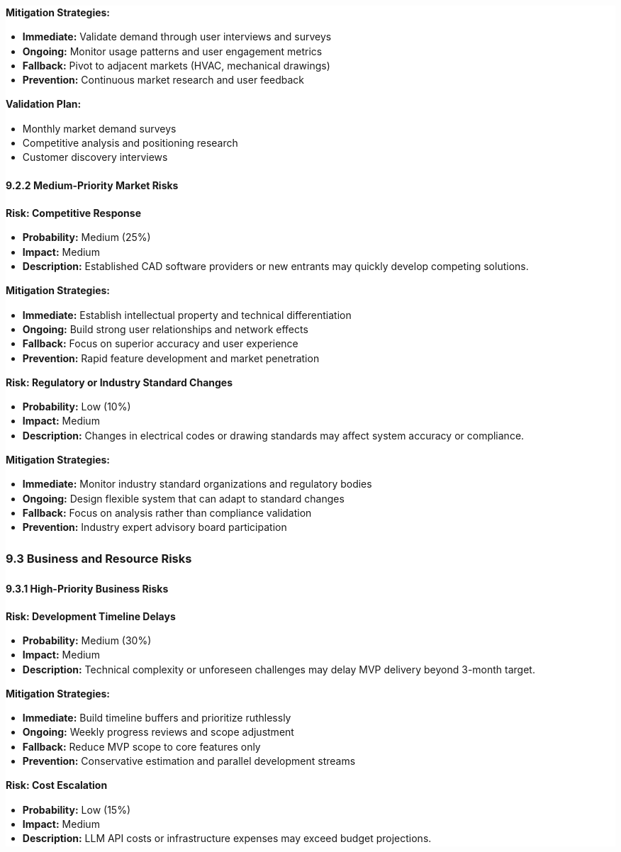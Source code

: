 **Mitigation Strategies:**
- **Immediate:** Validate demand through user interviews and surveys
- **Ongoing:** Monitor usage patterns and user engagement metrics
- **Fallback:** Pivot to adjacent markets (HVAC, mechanical drawings)
- **Prevention:** Continuous market research and user feedback

**Validation Plan:**
- Monthly market demand surveys
- Competitive analysis and positioning research
- Customer discovery interviews

#### 9.2.2 Medium-Priority Market Risks

**Risk: Competitive Response**
- **Probability:** Medium (25%)
- **Impact:** Medium
- **Description:** Established CAD software providers or new entrants may quickly develop competing solutions.

**Mitigation Strategies:**
- **Immediate:** Establish intellectual property and technical differentiation
- **Ongoing:** Build strong user relationships and network effects
- **Fallback:** Focus on superior accuracy and user experience
- **Prevention:** Rapid feature development and market penetration

**Risk: Regulatory or Industry Standard Changes**
- **Probability:** Low (10%)
- **Impact:** Medium
- **Description:** Changes in electrical codes or drawing standards may affect system accuracy or compliance.

**Mitigation Strategies:**
- **Immediate:** Monitor industry standard organizations and regulatory bodies
- **Ongoing:** Design flexible system that can adapt to standard changes
- **Fallback:** Focus on analysis rather than compliance validation
- **Prevention:** Industry expert advisory board participation

### 9.3 Business and Resource Risks

#### 9.3.1 High-Priority Business Risks

**Risk: Development Timeline Delays**
- **Probability:** Medium (30%)
- **Impact:** Medium
- **Description:** Technical complexity or unforeseen challenges may delay MVP delivery beyond 3-month target.

**Mitigation Strategies:**
- **Immediate:** Build timeline buffers and prioritize ruthlessly
- **Ongoing:** Weekly progress reviews and scope adjustment
- **Fallback:** Reduce MVP scope to core features only
- **Prevention:** Conservative estimation and parallel development streams

**Risk: Cost Escalation**
- **Probability:** Low (15%)
- **Impact:** Medium
- **Description:** LLM API costs or infrastructure expenses may exceed budget projections.
